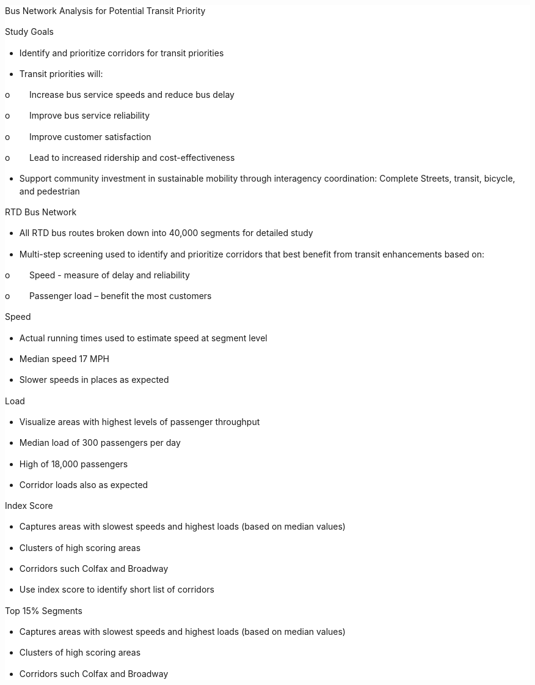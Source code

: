 Bus Network Analysis for Potential Transit Priority

Study Goals

- Identify and prioritize corridors for transit priorities

- Transit priorities will:

o        Increase bus service speeds and reduce bus delay

o        Improve bus service reliability

o        Improve customer satisfaction

o        Lead to increased ridership and cost-effectiveness

- Support community investment in sustainable mobility through interagency coordination: Complete Streets, transit, bicycle, and pedestrian

RTD Bus Network

- All RTD bus routes broken down into 40,000 segments for detailed study

- Multi-step screening used to identify and prioritize corridors that best benefit from transit enhancements based on:

o        Speed - measure of delay and reliability

o        Passenger load – benefit the most customers

Speed

- Actual running times used to estimate speed at segment level

- Median speed 17 MPH

- Slower speeds in places as expected

Load

- Visualize areas with highest levels of passenger throughput

- Median load of 300 passengers per day

- High of 18,000 passengers

- Corridor loads also as expected

Index Score

- Captures areas with slowest speeds and highest loads (based on median values)

- Clusters of high scoring areas

- Corridors such Colfax and Broadway

- Use index score to identify short list of corridors

Top 15% Segments

- Captures areas with slowest speeds and highest loads (based on median values)

- Clusters of high scoring areas

- Corridors such Colfax and Broadway
